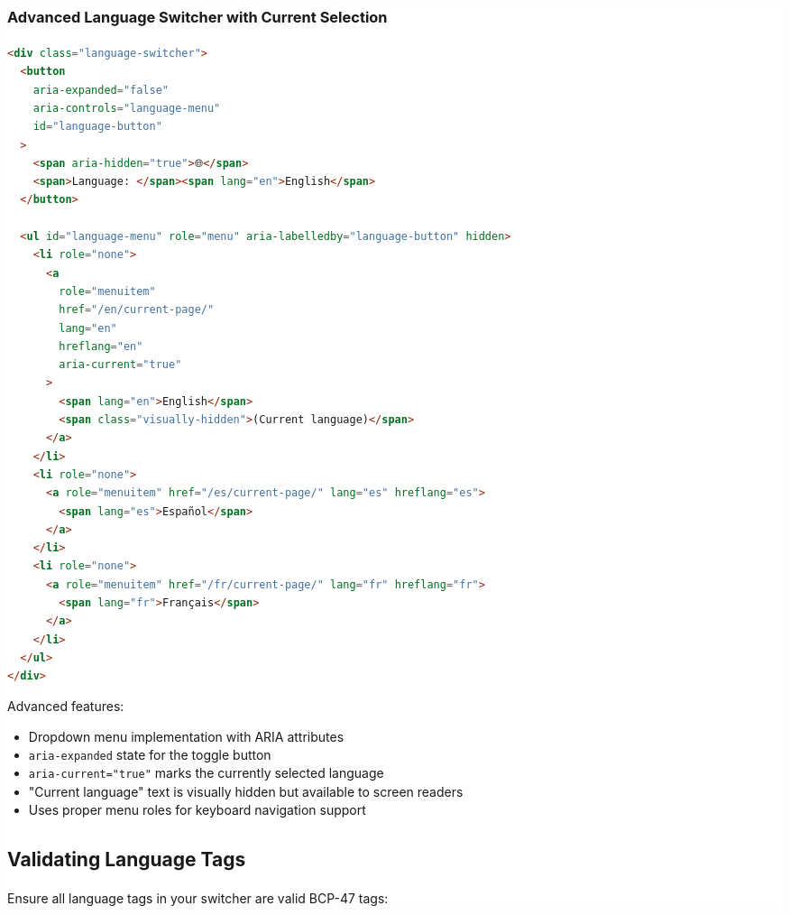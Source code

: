 ### Advanced Language Switcher with Current Selection

```html
<div class="language-switcher">
  <button
    aria-expanded="false"
    aria-controls="language-menu"
    id="language-button"
  >
    <span aria-hidden="true">🌐</span>
    <span>Language: </span><span lang="en">English</span>
  </button>

  <ul id="language-menu" role="menu" aria-labelledby="language-button" hidden>
    <li role="none">
      <a
        role="menuitem"
        href="/en/current-page/"
        lang="en"
        hreflang="en"
        aria-current="true"
      >
        <span lang="en">English</span>
        <span class="visually-hidden">(Current language)</span>
      </a>
    </li>
    <li role="none">
      <a role="menuitem" href="/es/current-page/" lang="es" hreflang="es">
        <span lang="es">Español</span>
      </a>
    </li>
    <li role="none">
      <a role="menuitem" href="/fr/current-page/" lang="fr" hreflang="fr">
        <span lang="fr">Français</span>
      </a>
    </li>
  </ul>
</div>
```

Advanced features:

- Dropdown menu implementation with ARIA attributes
- `aria-expanded` state for the toggle button
- `aria-current="true"` marks the currently selected language
- "Current language" text is visually hidden but available to screen readers
- Uses proper menu roles for keyboard navigation support

## Validating Language Tags

Ensure all language tags in your switcher are valid BCP-47 tags:
